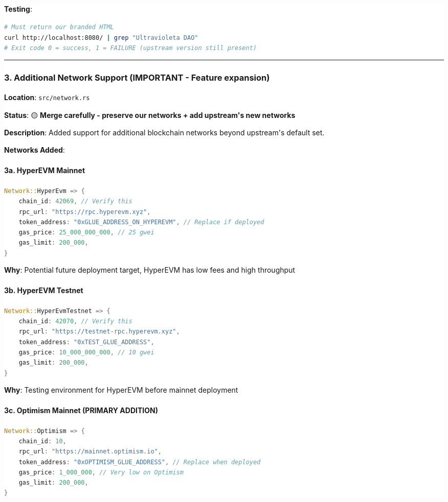 **Testing**:
```bash
# Must return our branded HTML
curl http://localhost:8080/ | grep "Ultravioleta DAO"
# Exit code 0 = success, 1 = FAILURE (upstream version still present)
```

---

### 3. Additional Network Support (IMPORTANT - Feature expansion)

**Location**: `src/network.rs`

**Status**: 🟡 **Merge carefully - preserve our networks + add upstream's new networks**

**Description**:
Added support for additional blockchain networks beyond upstream's default set.

**Networks Added**:

#### 3a. HyperEVM Mainnet
```rust
Network::HyperEvm => {
    chain_id: 42069, // Verify this
    rpc_url: "https://rpc.hyperevm.xyz",
    token_address: "0xGLUE_ADDRESS_ON_HYPEREVM", // Replace if deployed
    gas_price: 25_000_000_000, // 25 gwei
    gas_limit: 200_000,
}
```

**Why**: Potential future deployment target, HyperEVM has low fees and high throughput

#### 3b. HyperEVM Testnet
```rust
Network::HyperEvmTestnet => {
    chain_id: 42070, // Verify this
    rpc_url: "https://testnet-rpc.hyperevm.xyz",
    token_address: "0xTEST_GLUE_ADDRESS",
    gas_price: 10_000_000_000, // 10 gwei
    gas_limit: 200_000,
}
```

**Why**: Testing environment for HyperEVM before mainnet deployment

#### 3c. Optimism Mainnet (PRIMARY ADDITION)
```rust
Network::Optimism => {
    chain_id: 10,
    rpc_url: "https://mainnet.optimism.io",
    token_address: "0xOPTIMISM_GLUE_ADDRESS", // Replace when deployed
    gas_price: 1_000_000, // Very low on Optimism
    gas_limit: 200_000,
}
```

